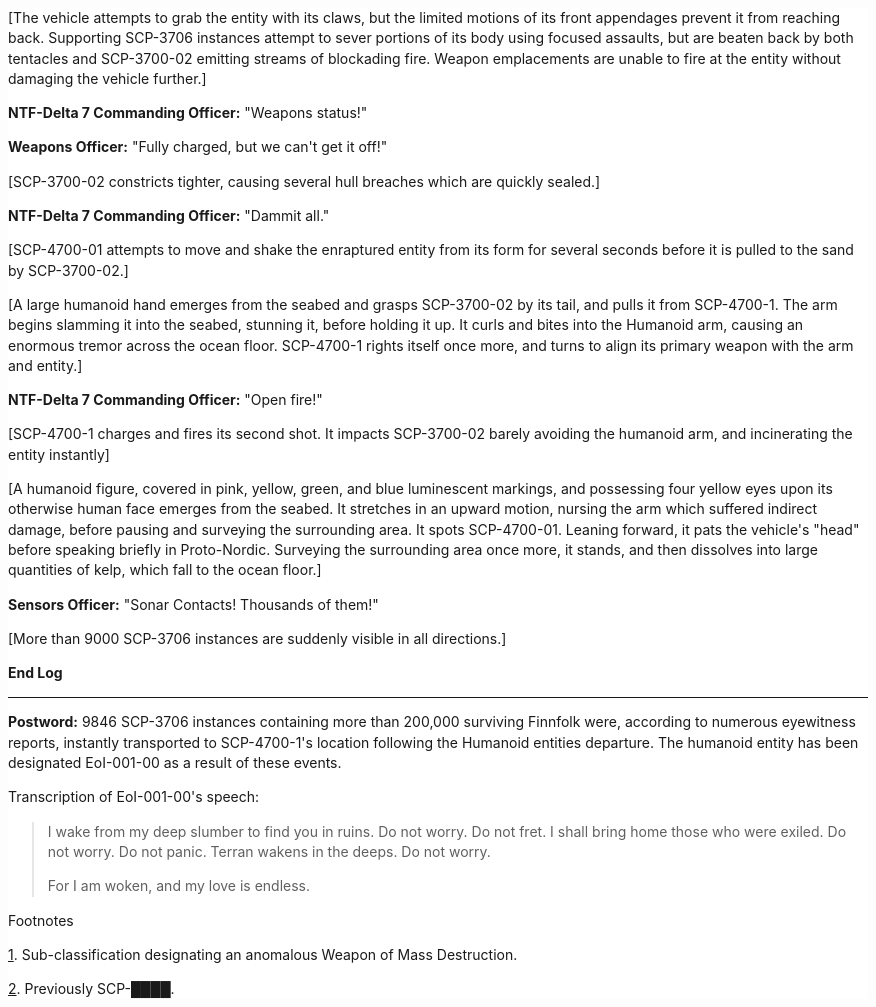 \[The vehicle attempts to grab the entity with its claws, but the limited motions of its front appendages prevent it from reaching back. Supporting SCP-3706 instances attempt to sever portions of its body using focused assaults, but are beaten back by both tentacles and SCP-3700-02 emitting streams of blockading fire. Weapon emplacements are unable to fire at the entity without damaging the vehicle further.\]

**NTF-Delta 7 Commanding Officer:** "Weapons status!"

**Weapons Officer:** "Fully charged, but we can't get it off!"

\[SCP-3700-02 constricts tighter, causing several hull breaches which are quickly sealed.\]

**NTF-Delta 7 Commanding Officer:** "Dammit all."

\[SCP-4700-01 attempts to move and shake the enraptured entity from its form for several seconds before it is pulled to the sand by SCP-3700-02.\]

\[A large humanoid hand emerges from the seabed and grasps SCP-3700-02 by its tail, and pulls it from SCP-4700-1. The arm begins slamming it into the seabed, stunning it, before holding it up. It curls and bites into the Humanoid arm, causing an enormous tremor across the ocean floor. SCP-4700-1 rights itself once more, and turns to align its primary weapon with the arm and entity.\]

**NTF-Delta 7 Commanding Officer:** "Open fire!"

\[SCP-4700-1 charges and fires its second shot. It impacts SCP-3700-02 barely avoiding the humanoid arm, and incinerating the entity instantly\]

\[A humanoid figure, covered in pink, yellow, green, and blue luminescent markings, and possessing four yellow eyes upon its otherwise human face emerges from the seabed. It stretches in an upward motion, nursing the arm which suffered indirect damage, before pausing and surveying the surrounding area. It spots SCP-4700-01. Leaning forward, it pats the vehicle's "head" before speaking briefly in Proto-Nordic. Surveying the surrounding area once more, it stands, and then dissolves into large quantities of kelp, which fall to the ocean floor.\]

**Sensors Officer:** "Sonar Contacts! Thousands of them!"

\[More than 9000 SCP-3706 instances are suddenly visible in all directions.\]

**End Log**

* * *

**Postword:** 9846 SCP-3706 instances containing more than 200,000 surviving Finnfolk were, according to numerous eyewitness reports, instantly transported to SCP-4700-1's location following the Humanoid entities departure. The humanoid entity has been designated EoI-001-00 as a result of these events.

Transcription of EoI-001-00's speech:

> I wake from my deep slumber to find you in ruins. Do not worry. Do not fret. I shall bring home those who were exiled. Do not worry. Do not panic. Terran wakens in the deeps. Do not worry.
> 
> For I am woken, and my love is endless.

Footnotes

[1](javascript:;). Sub-classification designating an anomalous Weapon of Mass Destruction.

[2](javascript:;). Previously SCP-████.
